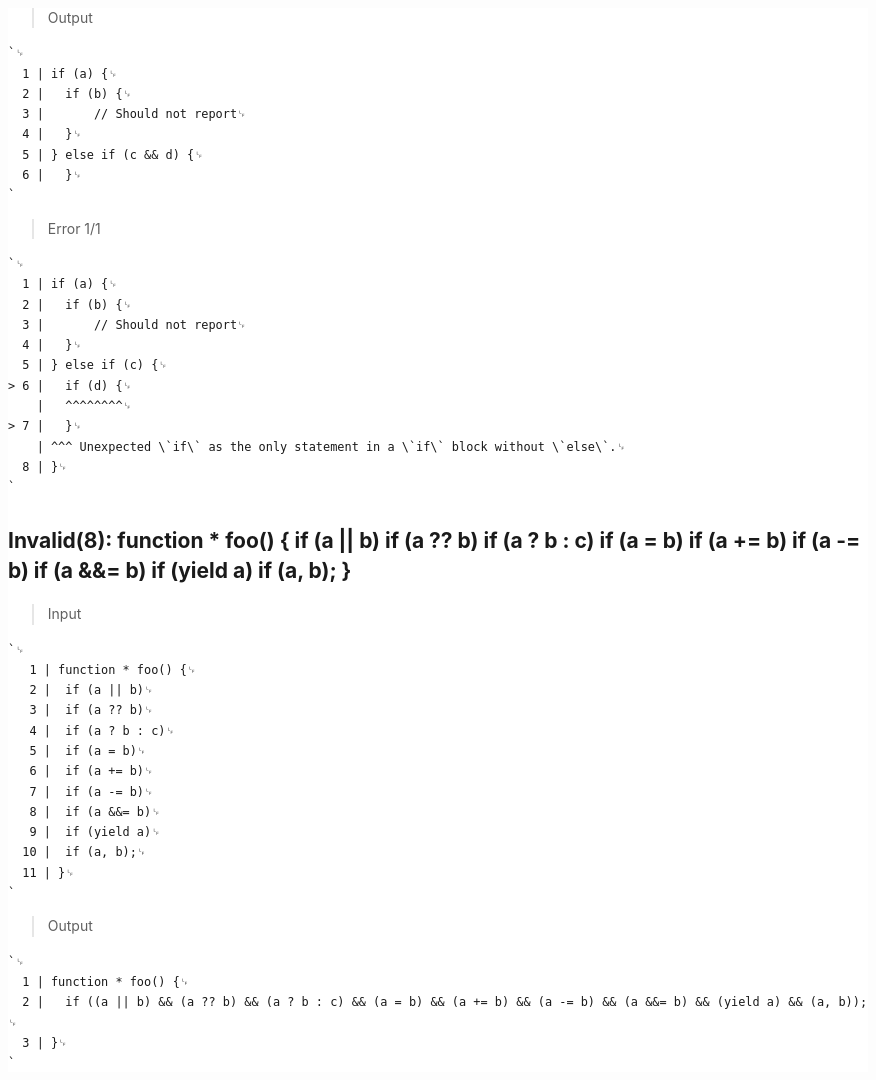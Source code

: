 > Output

    `␊
      1 | if (a) {␊
      2 | 	if (b) {␊
      3 | 		// Should not report␊
      4 | 	}␊
      5 | } else if (c && d) {␊
      6 | 	}␊
    `

> Error 1/1

    `␊
      1 | if (a) {␊
      2 | 	if (b) {␊
      3 | 		// Should not report␊
      4 | 	}␊
      5 | } else if (c) {␊
    > 6 | 	if (d) {␊
        | 	^^^^^^^^␊
    > 7 | 	}␊
        | ^^^ Unexpected \`if\` as the only statement in a \`if\` block without \`else\`.␊
      8 | }␊
    `

## Invalid(8): function * foo() { if (a || b) if (a ?? b) if (a ? b : c) if (a = b) if (a += b) if (a -= b) if (a &&= b) if (yield a) if (a, b); }

> Input

    `␊
       1 | function * foo() {␊
       2 | 	if (a || b)␊
       3 | 	if (a ?? b)␊
       4 | 	if (a ? b : c)␊
       5 | 	if (a = b)␊
       6 | 	if (a += b)␊
       7 | 	if (a -= b)␊
       8 | 	if (a &&= b)␊
       9 | 	if (yield a)␊
      10 | 	if (a, b);␊
      11 | }␊
    `

> Output

    `␊
      1 | function * foo() {␊
      2 | 	if ((a || b) && (a ?? b) && (a ? b : c) && (a = b) && (a += b) && (a -= b) && (a &&= b) && (yield a) && (a, b));␊
      3 | }␊
    `
